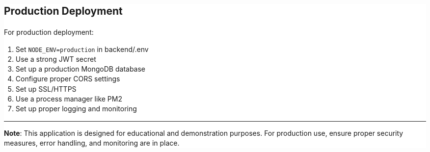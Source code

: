 ## Production Deployment

For production deployment:

1. Set `NODE_ENV=production` in backend/.env
2. Use a strong JWT secret
3. Set up a production MongoDB database
4. Configure proper CORS settings
5. Set up SSL/HTTPS
6. Use a process manager like PM2
7. Set up proper logging and monitoring

---

**Note**: This application is designed for educational and demonstration purposes. For production use, ensure proper security measures, error handling, and monitoring are in place.
